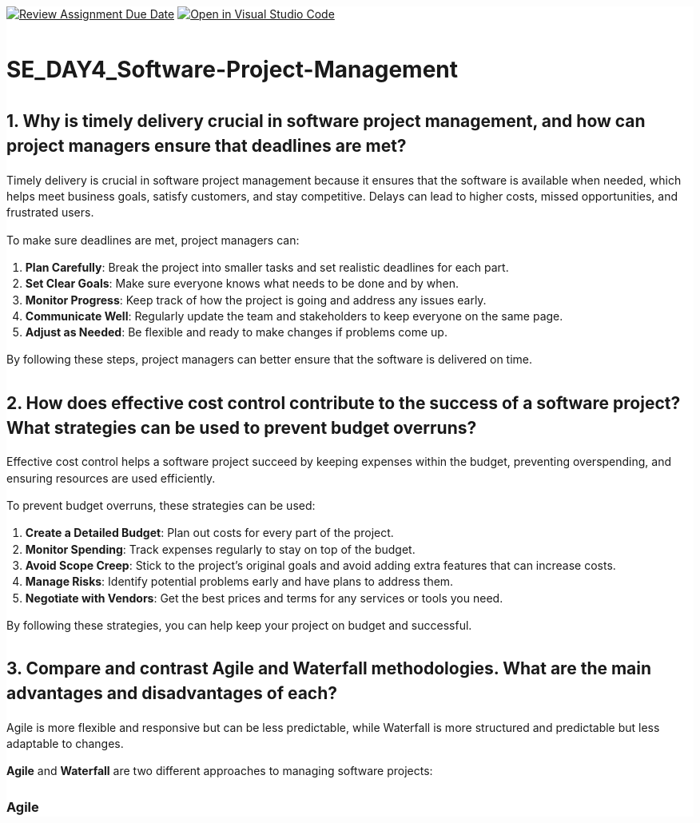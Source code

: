 [![Review Assignment Due Date](https://classroom.github.com/assets/deadline-readme-button-22041afd0340ce965d47ae6ef1cefeee28c7c493a6346c4f15d667ab976d596c.svg)](https://classroom.github.com/a/9pw6JKcu)
[![Open in Visual Studio Code](https://classroom.github.com/assets/open-in-vscode-2e0aaae1b6195c2367325f4f02e2d04e9abb55f0b24a779b69b11b9e10269abc.svg)](https://classroom.github.com/online_ide?assignment_repo_id=15713678&assignment_repo_type=AssignmentRepo)
# SE_DAY4_Software-Project-Management
## 1. Why is timely delivery crucial in software project management, and how can project managers ensure that deadlines are met?
Timely delivery is crucial in software project management because it ensures that the software is available when needed, which helps meet business goals, satisfy customers, and stay competitive. Delays can lead to higher costs, missed opportunities, and frustrated users.

To make sure deadlines are met, project managers can:

1. **Plan Carefully**: Break the project into smaller tasks and set realistic deadlines for each part.
2. **Set Clear Goals**: Make sure everyone knows what needs to be done and by when.
3. **Monitor Progress**: Keep track of how the project is going and address any issues early.
4. **Communicate Well**: Regularly update the team and stakeholders to keep everyone on the same page.
5. **Adjust as Needed**: Be flexible and ready to make changes if problems come up.

By following these steps, project managers can better ensure that the software is delivered on time.
## 2. How does effective cost control contribute to the success of a software project? What strategies can be used to prevent budget overruns?
Effective cost control helps a software project succeed by keeping expenses within the budget, preventing overspending, and ensuring resources are used efficiently. 

To prevent budget overruns, these strategies can be used:

1. **Create a Detailed Budget**: Plan out costs for every part of the project.
2. **Monitor Spending**: Track expenses regularly to stay on top of the budget.
3. **Avoid Scope Creep**: Stick to the project’s original goals and avoid adding extra features that can increase costs.
4. **Manage Risks**: Identify potential problems early and have plans to address them.
5. **Negotiate with Vendors**: Get the best prices and terms for any services or tools you need.

By following these strategies, you can help keep your project on budget and successful.
## 3. Compare and contrast Agile and Waterfall methodologies. What are the main advantages and disadvantages of each?
 Agile is more flexible and responsive but can be less predictable, while Waterfall is more structured and predictable but less adaptable to changes.
 
**Agile** and **Waterfall** are two different approaches to managing software projects:

### **Agile**
